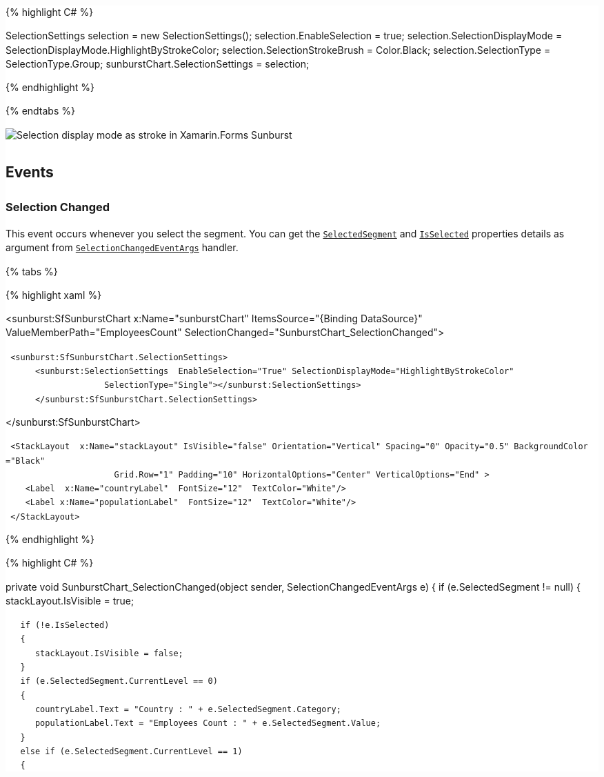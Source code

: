 {% highlight C# %}

  SelectionSettings selection = new SelectionSettings();
  selection.EnableSelection = true;
  selection.SelectionDisplayMode = SelectionDisplayMode.HighlightByStrokeColor;
  selection.SelectionStrokeBrush = Color.Black;
  selection.SelectionType = SelectionType.Group;
  sunburstChart.SelectionSettings = selection;

{% endhighlight %}

{% endtabs %} 

![Selection display mode as stroke in Xamarin.Forms Sunburst](Selection_images/StrokeSelection.png)

## Events

### Selection Changed

This event occurs whenever you select the segment. You can get the [`SelectedSegment`](https://help.syncfusion.com/cr/xamarin/Syncfusion.SfSunburstChart.XForms.SelectionChangedEventArgs.html#Syncfusion_SfSunburstChart_XForms_SelectionChangedEventArgs_SelectedSegment) and [`IsSelected`](https://help.syncfusion.com/cr/xamarin/Syncfusion.SfSunburstChart.XForms.SelectionChangedEventArgs.html#Syncfusion_SfSunburstChart_XForms_SelectionChangedEventArgs_IsSelected) properties details as argument from [`SelectionChangedEventArgs`](https://help.syncfusion.com/cr/xamarin/Syncfusion.SfSunburstChart.XForms.SelectionChangedEventArgs.html) handler.

{% tabs %} 

{% highlight xaml %}

  <sunburst:SfSunburstChart x:Name="sunburstChart" ItemsSource="{Binding DataSource}"
            ValueMemberPath="EmployeesCount" SelectionChanged="SunburstChart_SelectionChanged">

     <sunburst:SfSunburstChart.SelectionSettings>
          <sunburst:SelectionSettings  EnableSelection="True" SelectionDisplayMode="HighlightByStrokeColor"                                                 
                        SelectionType="Single"></sunburst:SelectionSettings>
          </sunburst:SfSunburstChart.SelectionSettings>

  </sunburst:SfSunburstChart>

     <StackLayout  x:Name="stackLayout" IsVisible="false" Orientation="Vertical" Spacing="0" Opacity="0.5" BackgroundColor="Black" 
                          Grid.Row="1" Padding="10" HorizontalOptions="Center" VerticalOptions="End" >
        <Label  x:Name="countryLabel"  FontSize="12"  TextColor="White"/>
        <Label x:Name="populationLabel"  FontSize="12"  TextColor="White"/>
     </StackLayout>

{% endhighlight %}

{% highlight C# %}
       
private void SunburstChart_SelectionChanged(object sender, SelectionChangedEventArgs e)
{
    if (e.SelectedSegment != null)
    {
       stackLayout.IsVisible = true;

       if (!e.IsSelected)
       {
          stackLayout.IsVisible = false;
       }
       if (e.SelectedSegment.CurrentLevel == 0)
       {
          countryLabel.Text = "Country : " + e.SelectedSegment.Category;
          populationLabel.Text = "Employees Count : " + e.SelectedSegment.Value;
       }
       else if (e.SelectedSegment.CurrentLevel == 1)
       {